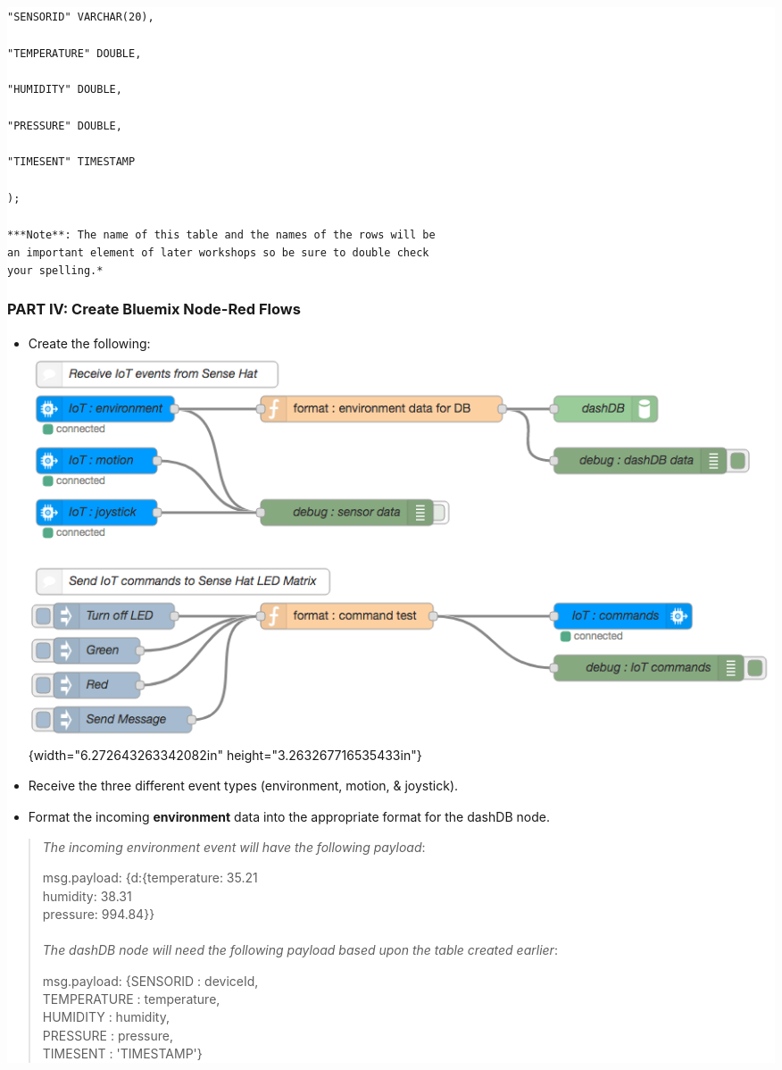     "SENSORID" VARCHAR(20),

    "TEMPERATURE" DOUBLE,

    "HUMIDITY" DOUBLE,

    "PRESSURE" DOUBLE,

    "TIMESENT" TIMESTAMP

    );

    ***Note**: The name of this table and the names of the rows will be
    an important element of later workshops so be sure to double check
    your spelling.*

### PART IV: Create Bluemix Node-Red Flows

-   Create the following:\
    ![](./media/image2.png){width="6.272643263342082in"
    height="3.263267716535433in"}

-   Receive the three different event types (environment, motion, &
    joystick).

-   Format the incoming **environment** data into the appropriate format
    for the dashDB node.

> *The incoming environment event will have the following payload*:
>
> msg.payload: {d:{temperature: 35.21\
> humidity: 38.31\
> pressure: 994.84}}\
> *\
> The dashDB node will need the following payload based upon the table
> created earlier*:
>
> msg.payload: {SENSORID : deviceId,\
> TEMPERATURE : temperature,\
> HUMIDITY : humidity,\
> PRESSURE : pressure,\
> TIMESENT : 'TIMESTAMP'}
